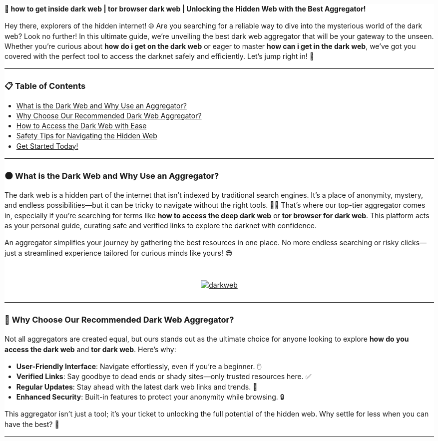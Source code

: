 **🚀 how to get inside dark web | tor browser dark web | Unlocking the Hidden Web with the Best Aggregator!**

Hey there, explorers of the hidden internet! 🌐 Are you searching for a reliable way to dive into the mysterious world of the dark web? Look no further! In this ultimate guide, we’re unveiling the best dark web aggregator that will be your gateway to the unseen. Whether you’re curious about **how do i get on the dark web** or eager to master **how can i get in the dark web**, we’ve got you covered with the perfect tool to access the darknet safely and efficiently. Let’s jump right in! 🚀

---

### 📋 Table of Contents
- [What is the Dark Web and Why Use an Aggregator?](#what-is-the-dark-web)
- [Why Choose Our Recommended Dark Web Aggregator?](#why-choose-our-aggregator)
- [How to Access the Dark Web with Ease](#how-to-access)
- [Safety Tips for Navigating the Hidden Web](#safety-tips)
- [Get Started Today!](#get-started)

---

### 🌑 What is the Dark Web and Why Use an Aggregator?
The dark web is a hidden part of the internet that isn’t indexed by traditional search engines. It’s a place of anonymity, mystery, and endless possibilities—but it can be tricky to navigate without the right tools. 🕵️‍♂️ That’s where our top-tier aggregator comes in, especially if you’re searching for terms like **how to access the deep dark web** or **tor browser for dark web**. This platform acts as your personal guide, curating safe and verified links to explore the darknet with confidence.

An aggregator simplifies your journey by gathering the best resources in one place. No more endless searching or risky clicks—just a streamlined experience tailored for curious minds like yours! 😎

<img src="https://imagedelivery.net/R7R2gvNaHJl_gw06IoIdgw/689f7d88-36b9-489e-b031-b9d19f6d7b00/public" alt="" width="800"/>  
<div align="center">
  <a href="https://torcat.vip/">
    <img src="https://imagedelivery.net/R7R2gvNaHJl_gw06IoIdgw/8005aa21-0e3e-4c36-9cfc-1bda8ed1c700/public" alt="darkweb" width="200" height="auto" style="max-width: 100%; margin: 10px 0;" />
  </a>
</div>

---

### 🌟 Why Choose Our Recommended Dark Web Aggregator?
Not all aggregators are created equal, but ours stands out as the ultimate choice for anyone looking to explore **how do you access the dark web** and **tor dark web**. Here’s why:

- **User-Friendly Interface**: Navigate effortlessly, even if you’re a beginner. 🖱️
- **Verified Links**: Say goodbye to dead ends or shady sites—only trusted resources here. ✅
- **Regular Updates**: Stay ahead with the latest dark web links and trends. 🔄
- **Enhanced Security**: Built-in features to protect your anonymity while browsing. 🔒

This aggregator isn’t just a tool; it’s your ticket to unlocking the full potential of the hidden web. Why settle for less when you can have the best? 💪

---
